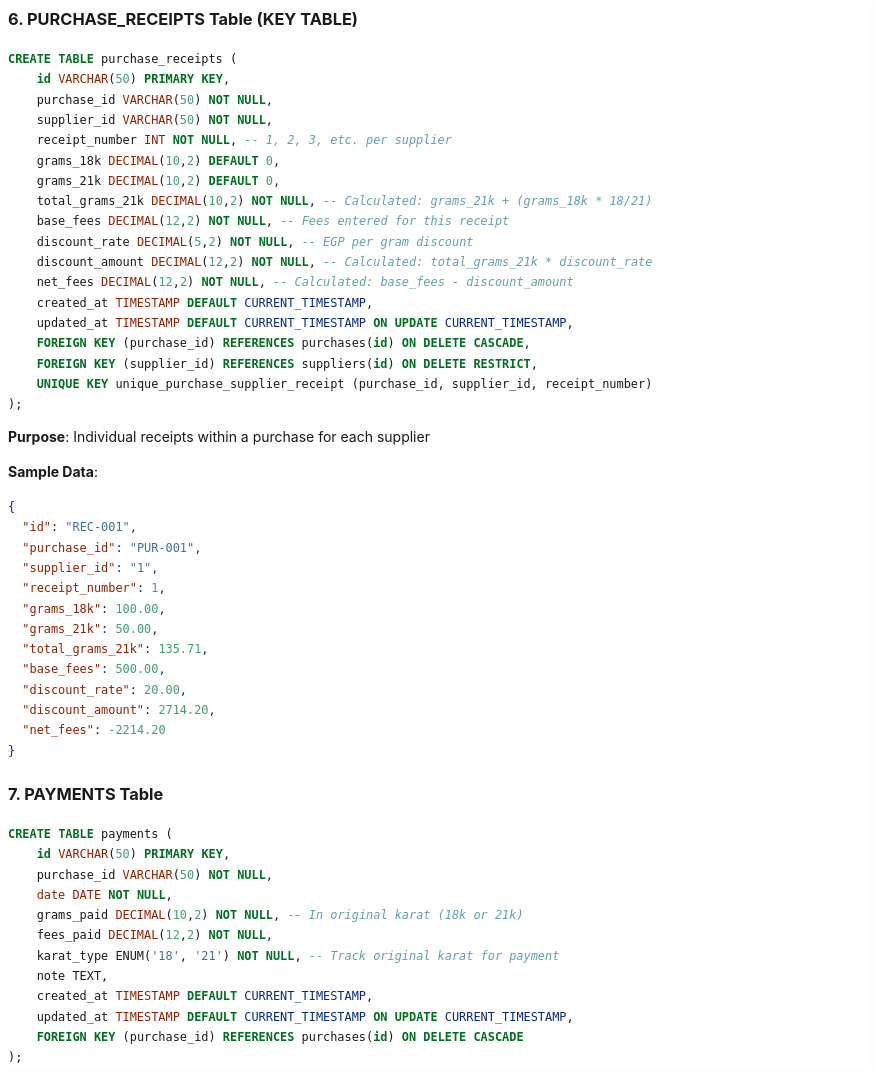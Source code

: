 ### 6. PURCHASE_RECEIPTS Table (KEY TABLE)
```sql
CREATE TABLE purchase_receipts (
    id VARCHAR(50) PRIMARY KEY,
    purchase_id VARCHAR(50) NOT NULL,
    supplier_id VARCHAR(50) NOT NULL,
    receipt_number INT NOT NULL, -- 1, 2, 3, etc. per supplier
    grams_18k DECIMAL(10,2) DEFAULT 0,
    grams_21k DECIMAL(10,2) DEFAULT 0,
    total_grams_21k DECIMAL(10,2) NOT NULL, -- Calculated: grams_21k + (grams_18k * 18/21)
    base_fees DECIMAL(12,2) NOT NULL, -- Fees entered for this receipt
    discount_rate DECIMAL(5,2) NOT NULL, -- EGP per gram discount
    discount_amount DECIMAL(12,2) NOT NULL, -- Calculated: total_grams_21k * discount_rate
    net_fees DECIMAL(12,2) NOT NULL, -- Calculated: base_fees - discount_amount
    created_at TIMESTAMP DEFAULT CURRENT_TIMESTAMP,
    updated_at TIMESTAMP DEFAULT CURRENT_TIMESTAMP ON UPDATE CURRENT_TIMESTAMP,
    FOREIGN KEY (purchase_id) REFERENCES purchases(id) ON DELETE CASCADE,
    FOREIGN KEY (supplier_id) REFERENCES suppliers(id) ON DELETE RESTRICT,
    UNIQUE KEY unique_purchase_supplier_receipt (purchase_id, supplier_id, receipt_number)
);
```

**Purpose**: Individual receipts within a purchase for each supplier

**Sample Data**:
```json
{
  "id": "REC-001",
  "purchase_id": "PUR-001",
  "supplier_id": "1",
  "receipt_number": 1,
  "grams_18k": 100.00,
  "grams_21k": 50.00,
  "total_grams_21k": 135.71,
  "base_fees": 500.00,
  "discount_rate": 20.00,
  "discount_amount": 2714.20,
  "net_fees": -2214.20
}
```

### 7. PAYMENTS Table
```sql
CREATE TABLE payments (
    id VARCHAR(50) PRIMARY KEY,
    purchase_id VARCHAR(50) NOT NULL,
    date DATE NOT NULL,
    grams_paid DECIMAL(10,2) NOT NULL, -- In original karat (18k or 21k)
    fees_paid DECIMAL(12,2) NOT NULL,
    karat_type ENUM('18', '21') NOT NULL, -- Track original karat for payment
    note TEXT,
    created_at TIMESTAMP DEFAULT CURRENT_TIMESTAMP,
    updated_at TIMESTAMP DEFAULT CURRENT_TIMESTAMP ON UPDATE CURRENT_TIMESTAMP,
    FOREIGN KEY (purchase_id) REFERENCES purchases(id) ON DELETE CASCADE
);
```

